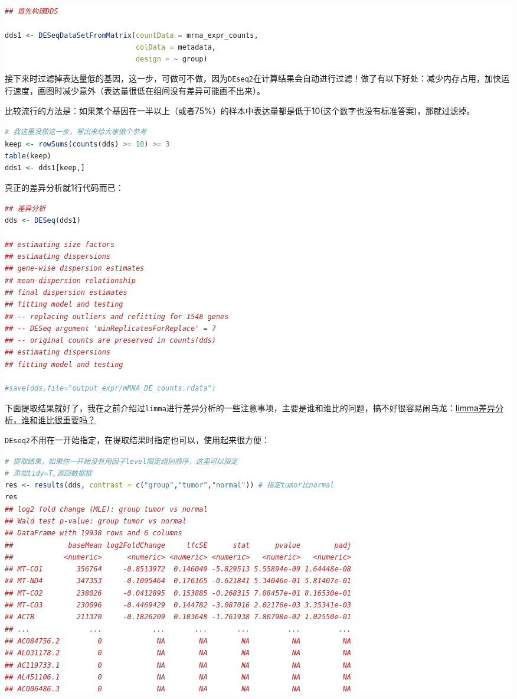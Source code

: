 ```r
## 首先构建DDS

dds1 <- DESeqDataSetFromMatrix(countData = mrna_expr_counts, 
                               colData = metadata, 
                               design = ~ group) 
```

接下来时过滤掉表达量低的基因，这一步，可做可不做，因为`DEseq2`在计算结果会自动进行过滤！做了有以下好处：减少内存占用，加快运行速度，画图时减少意外（表达量很低在组间没有差异可能画不出来）。

比较流行的方法是：如果某个基因在一半以上（或者75%）的样本中表达量都是低于10(这个数字也没有标准答案)，那就过滤掉。


```r
# 我这里没做这一步，写出来给大家做个参考
keep <- rowSums(counts(dds) >= 10) >= 3
table(keep)
dds1 <- dds1[keep,]
```

真正的差异分析就1行代码而已：


```r
## 差异分析
dds <- DESeq(dds1)

## estimating size factors
## estimating dispersions
## gene-wise dispersion estimates
## mean-dispersion relationship
## final dispersion estimates
## fitting model and testing
## -- replacing outliers and refitting for 1548 genes
## -- DESeq argument 'minReplicatesForReplace' = 7 
## -- original counts are preserved in counts(dds)
## estimating dispersions
## fitting model and testing

#save(dds,file="output_expr/mRNA_DE_counts.rdata")
```

下面提取结果就好了，我在之前介绍过`limma`进行差异分析的一些注意事项，主要是谁和谁比的问题，搞不好很容易闹乌龙：[limma差异分析，谁和谁比很重要吗？](https://mp.weixin.qq.com/s/vdkDcBzuoqCASts61efjBw)

`DEseq2`不用在一开始指定，在提取结果时指定也可以，使用起来很方便：


```r
# 提取结果，如果你一开始没有用因子level限定组别顺序，这里可以限定
# 添加tidy=T,返回数据框
res <- results(dds, contrast = c("group","tumor","normal")) # 指定tumor比normal
res
## log2 fold change (MLE): group tumor vs normal 
## Wald test p-value: group tumor vs normal 
## DataFrame with 19938 rows and 6 columns
##             baseMean log2FoldChange     lfcSE      stat      pvalue        padj
##            <numeric>      <numeric> <numeric> <numeric>   <numeric>   <numeric>
## MT-CO1        356764     -0.8513972  0.146049 -5.829513 5.55894e-09 1.64448e-08
## MT-ND4        347353     -0.1095464  0.176165 -0.621841 5.34046e-01 5.81407e-01
## MT-CO2        238026     -0.0412895  0.153885 -0.268315 7.88457e-01 8.16530e-01
## MT-CO3        230096     -0.4469429  0.144782 -3.087016 2.02176e-03 3.35341e-03
## ACTB          211370     -0.1826209  0.103648 -1.761938 7.80798e-02 1.02550e-01
## ...              ...            ...       ...       ...         ...         ...
## AC084756.2         0             NA        NA        NA          NA          NA
## AL031178.2         0             NA        NA        NA          NA          NA
## AC119733.1         0             NA        NA        NA          NA          NA
## AL451106.1         0             NA        NA        NA          NA          NA
## AC006486.3         0             NA        NA        NA          NA          NA

```
